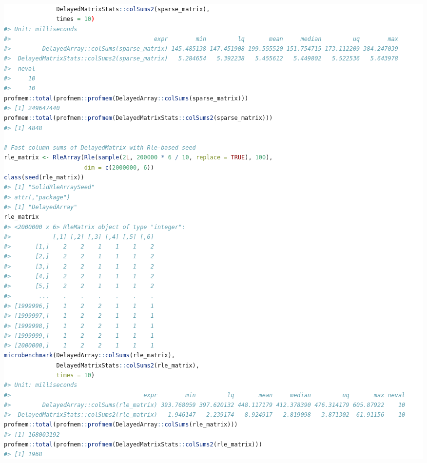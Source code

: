 ``` r
               DelayedMatrixStats::colSums2(sparse_matrix),
               times = 10)
#> Unit: milliseconds
#>                                         expr        min         lq       mean     median         uq        max
#>         DelayedArray::colSums(sparse_matrix) 145.485138 147.451908 199.555520 151.754715 173.112209 384.247039
#>  DelayedMatrixStats::colSums2(sparse_matrix)   5.284654   5.392238   5.455612   5.449802   5.522536   5.643978
#>  neval
#>     10
#>     10
profmem::total(profmem::profmem(DelayedArray::colSums(sparse_matrix)))
#> [1] 249647440
profmem::total(profmem::profmem(DelayedMatrixStats::colSums2(sparse_matrix)))
#> [1] 4848

# Fast column sums of DelayedMatrix with Rle-based seed
rle_matrix <- RleArray(Rle(sample(2L, 200000 * 6 / 10, replace = TRUE), 100),
                       dim = c(2000000, 6))
class(seed(rle_matrix))
#> [1] "SolidRleArraySeed"
#> attr(,"package")
#> [1] "DelayedArray"
rle_matrix
#> <2000000 x 6> RleMatrix object of type "integer":
#>            [,1] [,2] [,3] [,4] [,5] [,6]
#>       [1,]    2    2    1    1    1    2
#>       [2,]    2    2    1    1    1    2
#>       [3,]    2    2    1    1    1    2
#>       [4,]    2    2    1    1    1    2
#>       [5,]    2    2    1    1    1    2
#>        ...    .    .    .    .    .    .
#> [1999996,]    1    2    2    1    1    1
#> [1999997,]    1    2    2    1    1    1
#> [1999998,]    1    2    2    1    1    1
#> [1999999,]    1    2    2    1    1    1
#> [2000000,]    1    2    2    1    1    1
microbenchmark(DelayedArray::colSums(rle_matrix),
               DelayedMatrixStats::colSums2(rle_matrix),
               times = 10)
#> Unit: milliseconds
#>                                      expr        min         lq       mean     median         uq       max neval
#>         DelayedArray::colSums(rle_matrix) 393.768059 397.620132 448.117179 412.378390 476.314179 605.87922    10
#>  DelayedMatrixStats::colSums2(rle_matrix)   1.946147   2.239174   8.924917   2.819098   3.871302  61.91156    10
profmem::total(profmem::profmem(DelayedArray::colSums(rle_matrix)))
#> [1] 168003192
profmem::total(profmem::profmem(DelayedMatrixStats::colSums2(rle_matrix)))
#> [1] 1968
```
